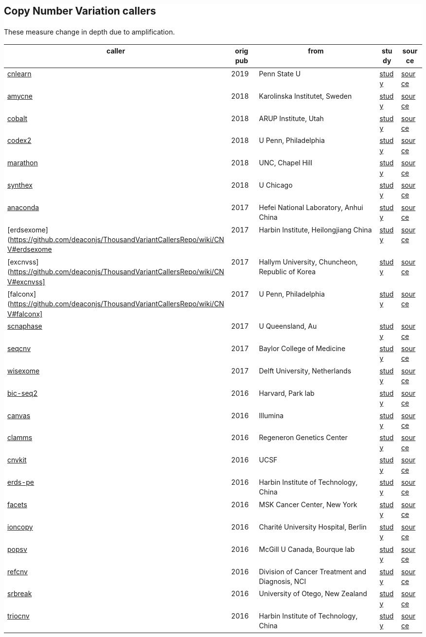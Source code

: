 ## Copy Number Variation callers
These measure change in depth due to amplification.

|caller|orig pub|from|study|source|
|------|--------|----|-----|------|
|[cnlearn](https://github.com/deaconjs/ThousandVariantCallersRepo/wiki/CNV#cnlearn)|2019|Penn State U|[study](https://www.biorxiv.org/content/10.1101/460931v3)|[source](https://github.com/girirajanlab/CN_Learn)|
|[amycne](https://github.com/deaconjs/ThousandVariantCallersRepo/wiki/CNV#amycne)|2018|Karolinska Institutet, Sweden|[study](https://journals.plos.org/plosone/article?id=10.1371/journal.pone.0189710)|[source](https://github.com/J35P312/AMYCNE)|
|[cobalt](https://github.com/deaconjs/ThousandVariantCallersRepo/wiki/CNV#cobalt)|2018|ARUP Institute, Utah|[study](https://www.biorxiv.org/content/10.1101/441378v1.abstract)|[source](https://github.com/ARUP-NGS/cobalt)|
|[codex2](https://github.com/deaconjs/ThousandVariantCallersRepo/wiki/CNV#codex2)|2018|U Penn, Philadelphia|[study](https://genomebiology.biomedcentral.com/articles/10.1186/s13059-018-1578-y)|[source](https://github.com/yuchaojiang/CODEX2)|
|[marathon](https://github.com/deaconjs/ThousandVariantCallersRepo/wiki/CNV#marathon)|2018|UNC, Chapel Hill|[study](https://academic.oup.com/bioinformatics/article/34/12/2126/4838234)|[source](https://github.com/yuchaojiang/MARATHON)|
|[synthex](https://github.com/deaconjs/ThousandVariantCallersRepo/wiki/CNV#synthex)|2018|U Chicago|[study](https://genomebiology.biomedcentral.com/articles/10.1186/s13059-017-1193-3)|[source](https://github.com/ChenMengjie/SynthEx)|
|[anaconda](https://github.com/deaconjs/ThousandVariantCallersRepo/wiki/CNV#anaconda)|2017|Hefei National Laboratory, Anhui China|[study](https://bmcbioinformatics.biomedcentral.com/articles/10.1186/s12859-017-1833-3)|[source](https://mcg.ustc.edu.cn/bsc/ANACONDA/)|
|[erdsexome](https://github.com/deaconjs/ThousandVariantCallersRepo/wiki/CNV#erdsexome|2017|Harbin Institute, Heilongjiang China|[study](https://ieeexplore.ieee.org/abstract/document/8057779)|[source](https://erds-exome.github.io/)|
|[excnvss](https://github.com/deaconjs/ThousandVariantCallersRepo/wiki/CNV#excnvss]|2017|Hallym University, Chuncheon, Republic of Korea|[study](https://www.hindawi.com/journals/bmri/2017/9631282/abs/)|[source](http://dblab.hallym.ac.kr/ExCNVSS/documentation.html)|
|[falconx](https://github.com/deaconjs/ThousandVariantCallersRepo/wiki/CNV#falconx]|2017|U Penn, Philadelphia|[study](https://www.ncbi.nlm.nih.gov/pmc/articles/PMC5627665/)|[source](https://rdrr.io/cran/falconx/)|
|[scnaphase](https://github.com/deaconjs/ThousandVariantCallersRepo/wiki/CNV#scnaphase)|2017|U Queensland, Au|[study](https://www.ncbi.nlm.nih.gov/pubmed/27903916)|[source](https://github.com/Yves-CHEN/sCNAphase)||
|[seqcnv](https://github.com/deaconjs/ThousandVariantCallersRepo/wiki/CNV#seqcnv)|2017|Baylor College of Medicine|[study](https://bmcbioinformatics.biomedcentral.com/articles/10.1186/s12859-017-1566-3)|[source](https://github.com/NKI-GCF/SeqCNV)|
|[wisexome](https://github.com/deaconjs/ThousandVariantCallersRepo/wiki/CNV#wisexome)|2017|Delft University, Netherlands|[study](https://www.nature.com/articles/s41431-017-0005-2)|[source](https://github.com/VUmcCGP/wisexome)|
|[bic-seq2](https://github.com/deaconjs/ThousandVariantCallersRepo/wiki/CNV#bic-seq2)|2016|Harvard, Park lab|[study](https://academic.oup.com/nar/article/44/13/6274/2457607/Copy-number-analysis-of-whole-genome-data-using)|[source](http://compbio.med.harvard.edu/BIC-seq/)|
|[canvas](https://github.com/deaconjs/ThousandVariantCallersRepo/wiki/CNV#canvas)|2016|Illumina|[study](https://academic.oup.com/bioinformatics/article/32/15/2375/1743834)|[source](https://github.com/Illumina/canvas)|
|[clamms](https://github.com/deaconjs/ThousandVariantCallersRepo/wiki/CNV#clamms)|2016|Regeneron Genetics Center|[study](https://www.ncbi.nlm.nih.gov/pmc/articles/PMC4681995/)|[source](https://github.com/rgcgithub/clamms)|
|[cnvkit](https://github.com/deaconjs/ThousandVariantCallersRepo/wiki/CNV#cnvkit)|2016|UCSF|[study](http://journals.plos.org/ploscompbiol/article?id=10.1371/journal.pcbi.1004873)|[source](http://cnvkit.readthedocs.io/en/stable/index.html)|
|[erds-pe](https://github.com/deaconjs/ThousandVariantCallersRepo/wiki/CNV#erds-pe)|2016|Harbin Institute of Technology, China|[study](https://www.computer.org/csdl/proceedings/bibm/2016/1611/00/07822508-abs.html)|[source](https://github.com/microtan0902/erds-pe)|
|[facets](https://github.com/deaconjs/ThousandVariantCallersRepo/wiki/CNV#facets)|2016|MSK Cancer Center, New York|[study](https://academic.oup.com/nar/article/44/16/e131/2460163)|[source](https://github.com/mskcc/facets)|
|[ioncopy](https://github.com/deaconjs/ThousandVariantCallersRepo/wiki/CNV#ioncopy)|2016|Charité University Hospital, Berlin|[study](https://www.ncbi.nlm.nih.gov/pmc/articles/PMC4914355/)|[source](https://cran.r-project.org/web/packages/ioncopy/index.html)|
|[popsv](https://github.com/deaconjs/ThousandVariantCallersRepo/wiki/CNV#popsv)|2016|McGill U Canada, Bourque lab|[study](http://biorxiv.org/content/early/2016/05/09/034165)|[source](https://github.com/jmonlong/PopSV/blob/master/5-FAQ.md)|
|[refcnv](https://github.com/deaconjs/ThousandVariantCallersRepo/wiki/CNV#refcnv)|2016|Division of Cancer Treatment and Diagnosis, NCI|[study](https://www.ncbi.nlm.nih.gov/pubmed/27147817)|[source](https://github.com/lunching/RefCNV)|
|[srbreak](https://github.com/deaconjs/ThousandVariantCallersRepo/wiki/CNV#srbreak)|2016|University of Otego, New Zealand|[study](https://www.ncbi.nlm.nih.gov/pmc/articles/PMC5023681/)|[source](https://github.com/hoangtn/SRBreak)|
|[triocnv](https://github.com/deaconjs/ThousandVariantCallersRepo/wiki/CNV#triocnv)|2016|Harbin Institute of Technology, China|[study](https://www.ncbi.nlm.nih.gov/pmc/articles/PMC4907378/)|[source](https://github.com/yongzhuang/TrioCNV)|